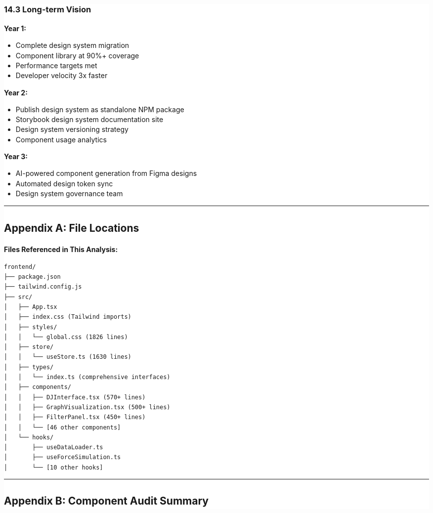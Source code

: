 ### 14.3 Long-term Vision

**Year 1:**
- Complete design system migration
- Component library at 90%+ coverage
- Performance targets met
- Developer velocity 3x faster

**Year 2:**
- Publish design system as standalone NPM package
- Storybook design system documentation site
- Design system versioning strategy
- Component usage analytics

**Year 3:**
- AI-powered component generation from Figma designs
- Automated design token sync
- Design system governance team

---

## Appendix A: File Locations

**Files Referenced in This Analysis:**

```
frontend/
├── package.json
├── tailwind.config.js
├── src/
│   ├── App.tsx
│   ├── index.css (Tailwind imports)
│   ├── styles/
│   │   └── global.css (1826 lines)
│   ├── store/
│   │   └── useStore.ts (1630 lines)
│   ├── types/
│   │   └── index.ts (comprehensive interfaces)
│   ├── components/
│   │   ├── DJInterface.tsx (570+ lines)
│   │   ├── GraphVisualization.tsx (500+ lines)
│   │   ├── FilterPanel.tsx (450+ lines)
│   │   └── [46 other components]
│   └── hooks/
│       ├── useDataLoader.ts
│       ├── useForceSimulation.ts
│       └── [10 other hooks]
```

---

## Appendix B: Component Audit Summary
